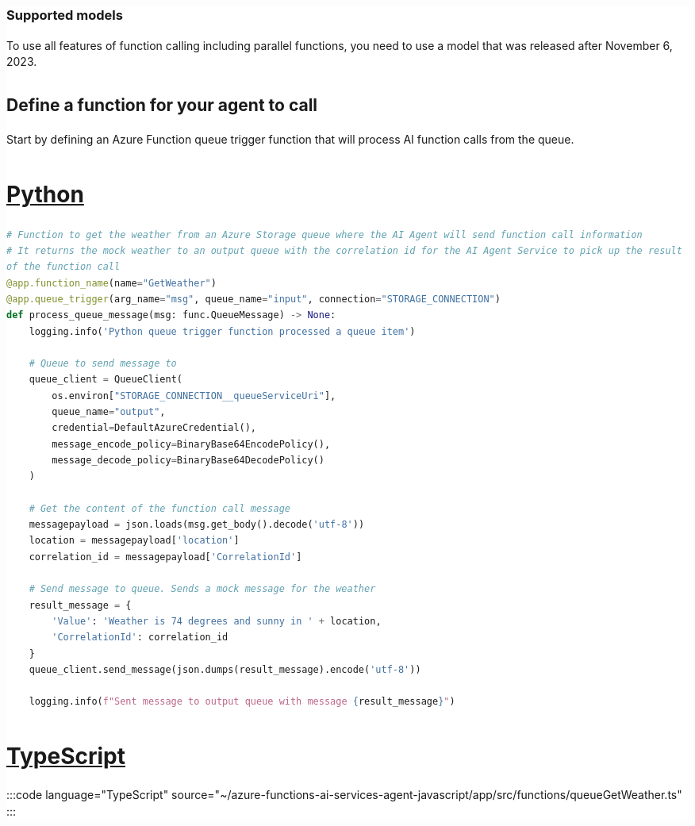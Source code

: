 ### Supported models

To use all features of function calling including parallel functions, you need to use a model that was released after November 6, 2023.


## Define a function for your agent to call

Start by defining an Azure Function queue trigger function that will process AI function calls from the queue. 

# [Python](#tab/python)

```python
# Function to get the weather from an Azure Storage queue where the AI Agent will send function call information
# It returns the mock weather to an output queue with the correlation id for the AI Agent Service to pick up the result of the function call
@app.function_name(name="GetWeather")
@app.queue_trigger(arg_name="msg", queue_name="input", connection="STORAGE_CONNECTION")  
def process_queue_message(msg: func.QueueMessage) -> None:
    logging.info('Python queue trigger function processed a queue item')

    # Queue to send message to
    queue_client = QueueClient(
        os.environ["STORAGE_CONNECTION__queueServiceUri"],
        queue_name="output",
        credential=DefaultAzureCredential(),
        message_encode_policy=BinaryBase64EncodePolicy(),
        message_decode_policy=BinaryBase64DecodePolicy()
    )

    # Get the content of the function call message
    messagepayload = json.loads(msg.get_body().decode('utf-8'))
    location = messagepayload['location']
    correlation_id = messagepayload['CorrelationId']

    # Send message to queue. Sends a mock message for the weather
    result_message = {
        'Value': 'Weather is 74 degrees and sunny in ' + location,
        'CorrelationId': correlation_id
    }
    queue_client.send_message(json.dumps(result_message).encode('utf-8'))

    logging.info(f"Sent message to output queue with message {result_message}")
```

# [TypeScript](#tab/typescript)

:::code language="TypeScript" source="~/azure-functions-ai-services-agent-javascript/app/src/functions/queueGetWeather.ts"  :::
